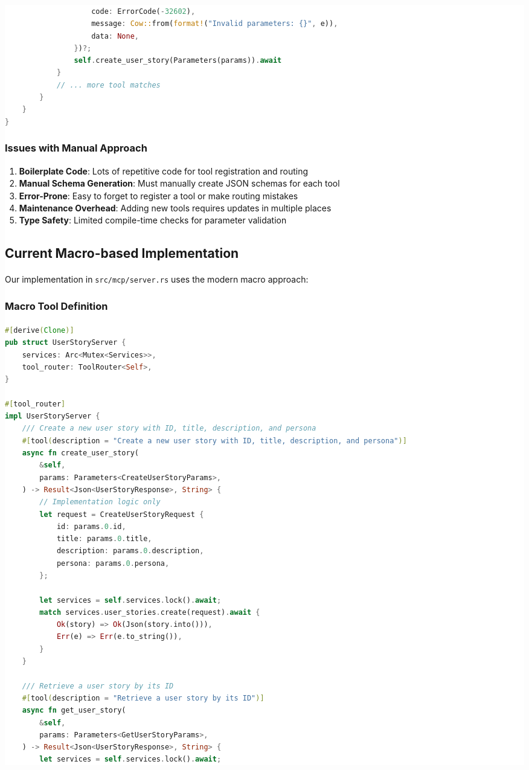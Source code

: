 ```rust
                    code: ErrorCode(-32602),
                    message: Cow::from(format!("Invalid parameters: {}", e)),
                    data: None,
                })?;
                self.create_user_story(Parameters(params)).await
            }
            // ... more tool matches
        }
    }
}
```

### Issues with Manual Approach

1. **Boilerplate Code**: Lots of repetitive code for tool registration and routing
2. **Manual Schema Generation**: Must manually create JSON schemas for each tool
3. **Error-Prone**: Easy to forget to register a tool or make routing mistakes
4. **Maintenance Overhead**: Adding new tools requires updates in multiple places
5. **Type Safety**: Limited compile-time checks for parameter validation

## Current Macro-based Implementation

Our implementation in `src/mcp/server.rs` uses the modern macro approach:

### Macro Tool Definition

```rust
#[derive(Clone)]
pub struct UserStoryServer {
    services: Arc<Mutex<Services>>,
    tool_router: ToolRouter<Self>,
}

#[tool_router]
impl UserStoryServer {
    /// Create a new user story with ID, title, description, and persona
    #[tool(description = "Create a new user story with ID, title, description, and persona")]
    async fn create_user_story(
        &self,
        params: Parameters<CreateUserStoryParams>,
    ) -> Result<Json<UserStoryResponse>, String> {
        // Implementation logic only
        let request = CreateUserStoryRequest {
            id: params.0.id,
            title: params.0.title,
            description: params.0.description,
            persona: params.0.persona,
        };

        let services = self.services.lock().await;
        match services.user_stories.create(request).await {
            Ok(story) => Ok(Json(story.into())),
            Err(e) => Err(e.to_string()),
        }
    }

    /// Retrieve a user story by its ID
    #[tool(description = "Retrieve a user story by its ID")]
    async fn get_user_story(
        &self,
        params: Parameters<GetUserStoryParams>,
    ) -> Result<Json<UserStoryResponse>, String> {
        let services = self.services.lock().await;
```